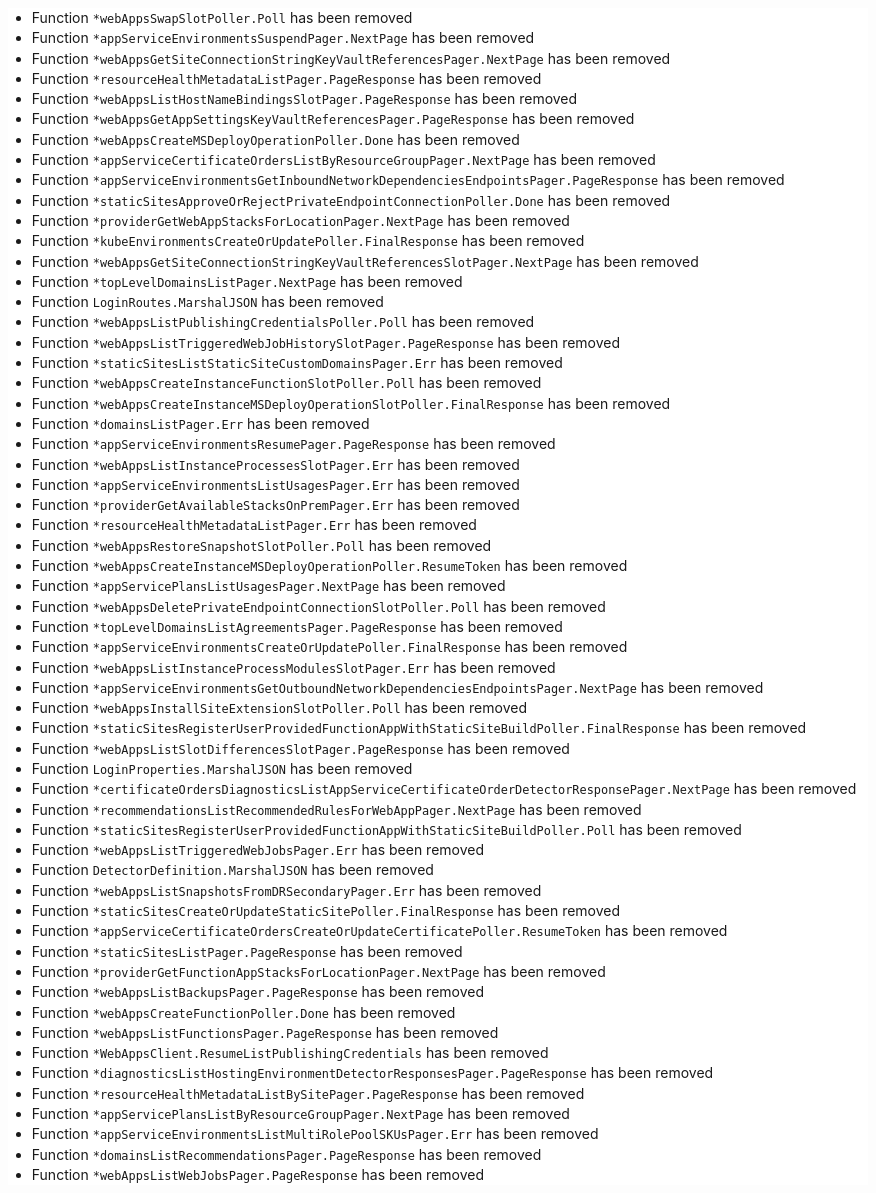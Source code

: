 - Function `*webAppsSwapSlotPoller.Poll` has been removed
- Function `*appServiceEnvironmentsSuspendPager.NextPage` has been removed
- Function `*webAppsGetSiteConnectionStringKeyVaultReferencesPager.NextPage` has been removed
- Function `*resourceHealthMetadataListPager.PageResponse` has been removed
- Function `*webAppsListHostNameBindingsSlotPager.PageResponse` has been removed
- Function `*webAppsGetAppSettingsKeyVaultReferencesPager.PageResponse` has been removed
- Function `*webAppsCreateMSDeployOperationPoller.Done` has been removed
- Function `*appServiceCertificateOrdersListByResourceGroupPager.NextPage` has been removed
- Function `*appServiceEnvironmentsGetInboundNetworkDependenciesEndpointsPager.PageResponse` has been removed
- Function `*staticSitesApproveOrRejectPrivateEndpointConnectionPoller.Done` has been removed
- Function `*providerGetWebAppStacksForLocationPager.NextPage` has been removed
- Function `*kubeEnvironmentsCreateOrUpdatePoller.FinalResponse` has been removed
- Function `*webAppsGetSiteConnectionStringKeyVaultReferencesSlotPager.NextPage` has been removed
- Function `*topLevelDomainsListPager.NextPage` has been removed
- Function `LoginRoutes.MarshalJSON` has been removed
- Function `*webAppsListPublishingCredentialsPoller.Poll` has been removed
- Function `*webAppsListTriggeredWebJobHistorySlotPager.PageResponse` has been removed
- Function `*staticSitesListStaticSiteCustomDomainsPager.Err` has been removed
- Function `*webAppsCreateInstanceFunctionSlotPoller.Poll` has been removed
- Function `*webAppsCreateInstanceMSDeployOperationSlotPoller.FinalResponse` has been removed
- Function `*domainsListPager.Err` has been removed
- Function `*appServiceEnvironmentsResumePager.PageResponse` has been removed
- Function `*webAppsListInstanceProcessesSlotPager.Err` has been removed
- Function `*appServiceEnvironmentsListUsagesPager.Err` has been removed
- Function `*providerGetAvailableStacksOnPremPager.Err` has been removed
- Function `*resourceHealthMetadataListPager.Err` has been removed
- Function `*webAppsRestoreSnapshotSlotPoller.Poll` has been removed
- Function `*webAppsCreateInstanceMSDeployOperationPoller.ResumeToken` has been removed
- Function `*appServicePlansListUsagesPager.NextPage` has been removed
- Function `*webAppsDeletePrivateEndpointConnectionSlotPoller.Poll` has been removed
- Function `*topLevelDomainsListAgreementsPager.PageResponse` has been removed
- Function `*appServiceEnvironmentsCreateOrUpdatePoller.FinalResponse` has been removed
- Function `*webAppsListInstanceProcessModulesSlotPager.Err` has been removed
- Function `*appServiceEnvironmentsGetOutboundNetworkDependenciesEndpointsPager.NextPage` has been removed
- Function `*webAppsInstallSiteExtensionSlotPoller.Poll` has been removed
- Function `*staticSitesRegisterUserProvidedFunctionAppWithStaticSiteBuildPoller.FinalResponse` has been removed
- Function `*webAppsListSlotDifferencesSlotPager.PageResponse` has been removed
- Function `LoginProperties.MarshalJSON` has been removed
- Function `*certificateOrdersDiagnosticsListAppServiceCertificateOrderDetectorResponsePager.NextPage` has been removed
- Function `*recommendationsListRecommendedRulesForWebAppPager.NextPage` has been removed
- Function `*staticSitesRegisterUserProvidedFunctionAppWithStaticSiteBuildPoller.Poll` has been removed
- Function `*webAppsListTriggeredWebJobsPager.Err` has been removed
- Function `DetectorDefinition.MarshalJSON` has been removed
- Function `*webAppsListSnapshotsFromDRSecondaryPager.Err` has been removed
- Function `*staticSitesCreateOrUpdateStaticSitePoller.FinalResponse` has been removed
- Function `*appServiceCertificateOrdersCreateOrUpdateCertificatePoller.ResumeToken` has been removed
- Function `*staticSitesListPager.PageResponse` has been removed
- Function `*providerGetFunctionAppStacksForLocationPager.NextPage` has been removed
- Function `*webAppsListBackupsPager.PageResponse` has been removed
- Function `*webAppsCreateFunctionPoller.Done` has been removed
- Function `*webAppsListFunctionsPager.PageResponse` has been removed
- Function `*WebAppsClient.ResumeListPublishingCredentials` has been removed
- Function `*diagnosticsListHostingEnvironmentDetectorResponsesPager.PageResponse` has been removed
- Function `*resourceHealthMetadataListBySitePager.PageResponse` has been removed
- Function `*appServicePlansListByResourceGroupPager.NextPage` has been removed
- Function `*appServiceEnvironmentsListMultiRolePoolSKUsPager.Err` has been removed
- Function `*domainsListRecommendationsPager.PageResponse` has been removed
- Function `*webAppsListWebJobsPager.PageResponse` has been removed
